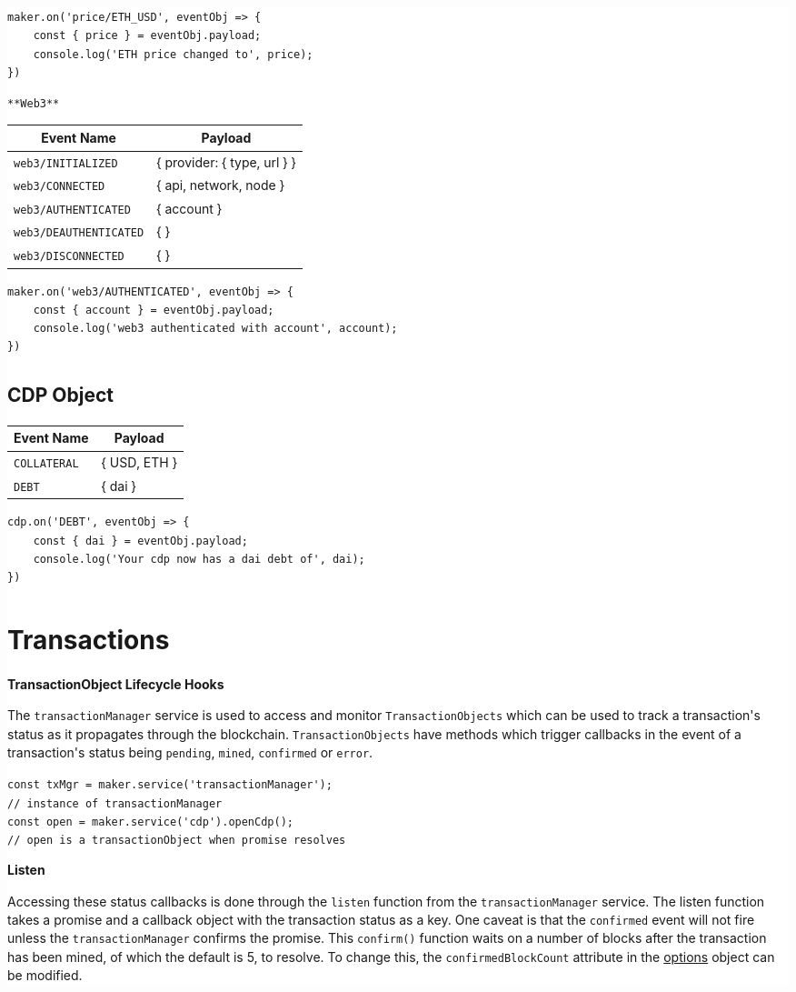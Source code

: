     maker.on('price/ETH_USD', eventObj => {
        const { price } = eventObj.payload;
        console.log('ETH price changed to', price);
    })


`**Web3**`


| Event Name             | Payload                     |
| ---------------------- | --------------------------- |
| `web3/INITIALIZED`     | { provider: { type, url } } |
| `web3/CONNECTED`       | { api, network, node }      |
| `web3/AUTHENTICATED`   | { account }                 |
| `web3/DEAUTHENTICATED` | { }                         |
| `web3/DISCONNECTED`    | { }                         |

    maker.on('web3/AUTHENTICATED', eventObj => {
        const { account } = eventObj.payload;
        console.log('web3 authenticated with account', account);
    })
## **CDP Object**
| Event Name   | Payload      |
| ------------ | ------------ |
| `COLLATERAL` | { USD, ETH } |
| `DEBT`       | { dai }      |

    cdp.on('DEBT', eventObj => {
        const { dai } = eventObj.payload;
        console.log('Your cdp now has a dai debt of', dai);
    })
# **Transactions**

**TransactionObject Lifecycle Hooks**

The `transactionManager` service is used to access and monitor `TransactionObjects` which can be used to track a transaction's status as it propagates through the blockchain. `TransactionObjects` have methods which trigger callbacks in the event of a transaction's status being `pending`, `mined`, `confirmed` or `error`.


    const txMgr = maker.service('transactionManager');
    // instance of transactionManager
    const open = maker.service('cdp').openCdp();
    // open is a transactionObject when promise resolves


**Listen**

Accessing these status callbacks is done through the `listen` function from the `transactionManager` service. The listen function takes a promise and a callback object with the transaction status as a key.
One caveat is that the `confirmed` event will not fire unless the `transactionManager` confirms the promise. This `confirm()` function waits on a number of blocks after the transaction has been mined, of which the default is 5, to resolve. To change this, the `confirmedBlockCount` attribute in the [options](https://makerdao.com/documentation/#options) object can be modified.
